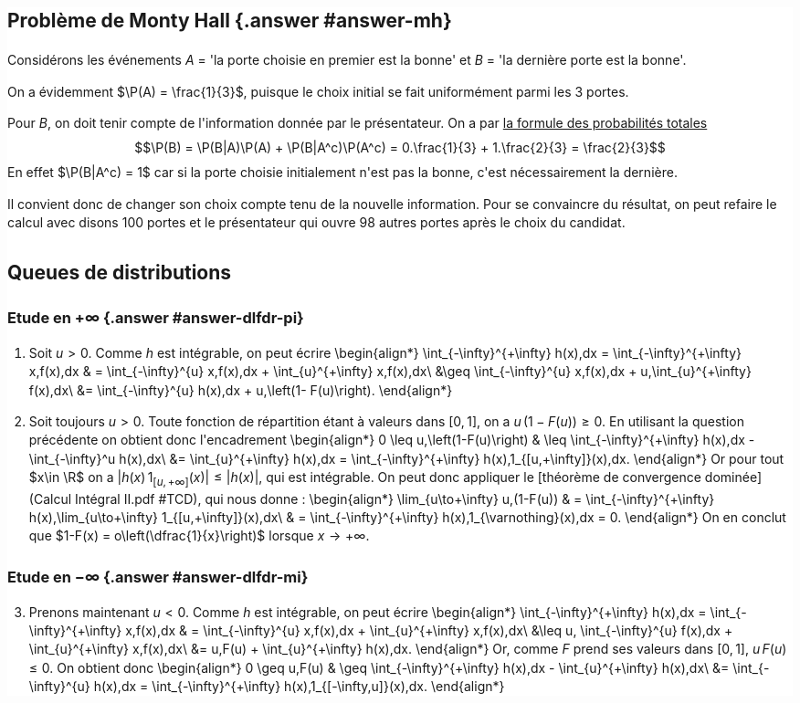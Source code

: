 ## Problème de Monty Hall {.answer #answer-mh}
Considérons les événements $A$ = 'la porte choisie en premier est la bonne' et $B$ = 'la dernière porte est la bonne'.

On a évidemment $\P(A) = \frac{1}{3}$, puisque le choix initial se fait uniformément parmi les 3 portes.

Pour $B$, on doit tenir compte de l'information donnée par le présentateur. On a par [la formule des probabilités totales](#formprobatot)
$$\P(B) = \P(B|A)\P(A) + \P(B|A^c)\P(A^c) = 0.\frac{1}{3} + 1.\frac{2}{3} = \frac{2}{3}$$
En effet $\P(B|A^c) = 1$ car si la porte choisie initialement n'est pas la bonne, c'est nécessairement la dernière.

Il convient donc de changer son choix compte tenu de la nouvelle information. 
Pour se convaincre du résultat, on peut refaire le calcul avec disons 100 portes et le présentateur qui ouvre 98 autres portes après le choix du candidat.


## Queues de distributions

### Etude en $+\infty$ {.answer #answer-dlfdr-pi}

1. Soit $u>0$. Comme $h$ est intégrable, on peut écrire
\begin{align*}
\int_{-\infty}^{+\infty} h(x)\,dx = \int_{-\infty}^{+\infty} x\,f(x)\,dx & = \int_{-\infty}^{u} x\,f(x)\,dx + \int_{u}^{+\infty} x\,f(x)\,dx\\
&\geq \int_{-\infty}^{u} x\,f(x)\,dx + u\,\int_{u}^{+\infty} f(x)\,dx\\
&= \int_{-\infty}^{u} h(x)\,dx + u\,\left(1- F(u)\right).
\end{align*}



2. Soit toujours $u>0$. Toute fonction de répartition étant à valeurs dans $[0,1]$, on a $u\,\left(1-F(u)\right) \geq 0$. En utilisant la question précédente on obtient donc l'encadrement
\begin{align*}
0 \leq u\,\left(1-F(u)\right) & \leq \int_{-\infty}^{+\infty} h(x)\,dx - \int_{-\infty}^u h(x)\,dx\\
&= \int_{u}^{+\infty} h(x)\,dx = \int_{-\infty}^{+\infty} h(x)\,1_{[u,+\infty]}(x)\,dx.
\end{align*}
Or pour tout $x\in \R$ on a $\left|h(x)\,1_{[u,+\infty]}(x)\right| \leq \left|h(x)\right|$, qui est intégrable. On peut donc appliquer le [théorème de convergence dominée](Calcul Intégral II.pdf #TCD), qui nous donne :
\begin{align*}
\lim_{u\to+\infty} u\,(1-F(u)) & = \int_{-\infty}^{+\infty} h(x)\,\lim_{u\to+\infty} 1_{[u,+\infty]}(x)\,dx\\
& = \int_{-\infty}^{+\infty} h(x)\,1_{\varnothing}(x)\,dx = 0.
\end{align*}
On en conclut que $1-F(x) = o\left(\dfrac{1}{x}\right)$ lorsque $x\to+\infty$.

### Etude en $-\infty$ {.answer #answer-dlfdr-mi}

3. Prenons maintenant $u<0$. Comme $h$ est intégrable, on peut écrire
\begin{align*}
\int_{-\infty}^{+\infty} h(x)\,dx = \int_{-\infty}^{+\infty} x\,f(x)\,dx & = \int_{-\infty}^{u} x\,f(x)\,dx + \int_{u}^{+\infty} x\,f(x)\,dx\\
&\leq u\, \int_{-\infty}^{u} f(x)\,dx + \int_{u}^{+\infty} x\,f(x)\,dx\\
&= u\,F(u) + \int_{u}^{+\infty} h(x)\,dx.
\end{align*}
Or, comme $F$ prend ses valeurs dans $[0,1]$, $u\,F(u) \leq 0$. On obtient donc
\begin{align*}
0 \geq u\,F(u) & \geq \int_{-\infty}^{+\infty} h(x)\,dx - \int_{u}^{+\infty} h(x)\,dx\\
&= \int_{-\infty}^{u} h(x)\,dx = \int_{-\infty}^{+\infty} h(x)\,1_{[-\infty,u]}(x)\,dx.
\end{align*}

[^o]: Soient $a \in [-\infty,+\infty]$ et $f$ et $g$ deux fonctions définies sur un même voisinage $I$ de $a$. On dit que $f$ est *négligeable* par rapport à $g$ (ou que $g$ est *prépondérante* par rapport à $f$) au voisinage de $a$ et on note note $f(x) \underset{x\to a}{=} o(g(x))$ s'il existe une fonction $\epsilon$ définie sur $I$ telle que $\epsilon(x) \xrightarrow[x\to a]{} 0$ et $f = \epsilon \times g$.